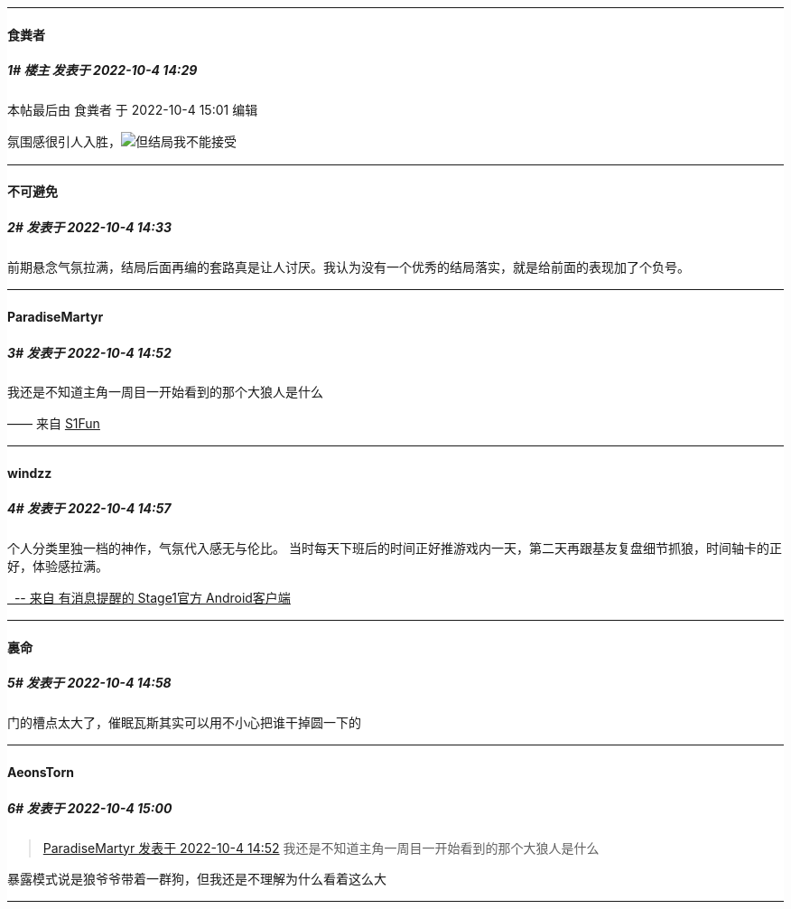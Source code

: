 

*****

####  食粪者  
##### 1#       楼主       发表于 2022-10-4 14:29

 本帖最后由 食粪者 于 2022-10-4 15:01 编辑 

氛围感很引人入胜，<img src="https://static.saraba1st.com/image/smiley/face2017/240.png" referrerpolicy="no-referrer">但结局我不能接受

*****

####  不可避免  
##### 2#       发表于 2022-10-4 14:33

前期悬念气氛拉满，结局后面再编的套路真是让人讨厌。我认为没有一个优秀的结局落实，就是给前面的表现加了个负号。

*****

####  ParadiseMartyr  
##### 3#       发表于 2022-10-4 14:52

我还是不知道主角一周目一开始看到的那个大狼人是什么

—— 来自 [S1Fun](https://s1fun.koalcat.com)

*****

####  windzz  
##### 4#       发表于 2022-10-4 14:57

个人分类里独一档的神作，气氛代入感无与伦比。
当时每天下班后的时间正好推游戏内一天，第二天再跟基友复盘细节抓狼，时间轴卡的正好，体验感拉满。

[  -- 来自 有消息提醒的 Stage1官方 Android客户端](https://www.coolapk.com/apk/140634)

*****

####  裏命  
##### 5#       发表于 2022-10-4 14:58

门的槽点太大了，催眠瓦斯其实可以用不小心把谁干掉圆一下的

*****

####  AeonsTorn  
##### 6#       发表于 2022-10-4 15:00

<blockquote><a href="httphttps://bbs.saraba1st.com/2b/forum.php?mod=redirect&amp;goto=findpost&amp;pid=57756031&amp;ptid=2098005" target="_blank">ParadiseMartyr 发表于 2022-10-4 14:52</a>
我还是不知道主角一周目一开始看到的那个大狼人是什么</blockquote>
暴露模式说是狼爷爷带着一群狗，但我还是不理解为什么看着这么大

*****
